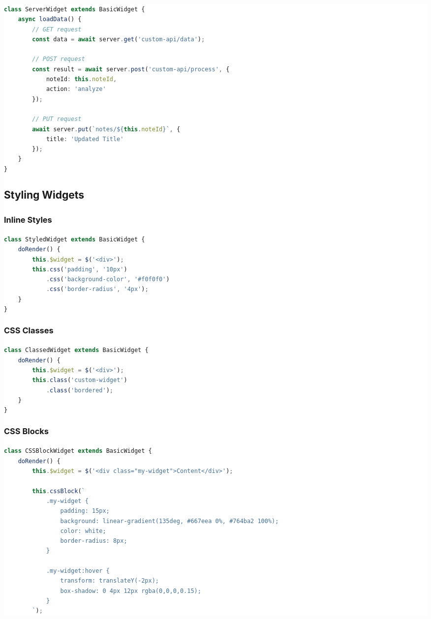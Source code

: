```typescript
class ServerWidget extends BasicWidget {
    async loadData() {
        // GET request
        const data = await server.get('custom-api/data');
        
        // POST request
        const result = await server.post('custom-api/process', {
            noteId: this.noteId,
            action: 'analyze'
        });
        
        // PUT request
        await server.put(`notes/${this.noteId}`, {
            title: 'Updated Title'
        });
    }
}
```

## Styling Widgets

### Inline Styles
```typescript
class StyledWidget extends BasicWidget {
    doRender() {
        this.$widget = $('<div>');
        this.css('padding', '10px')
            .css('background-color', '#f0f0f0')
            .css('border-radius', '4px');
    }
}
```

### CSS Classes
```typescript
class ClassedWidget extends BasicWidget {
    doRender() {
        this.$widget = $('<div>');
        this.class('custom-widget')
            .class('bordered');
    }
}
```

### CSS Blocks
```typescript
class CSSBlockWidget extends BasicWidget {
    doRender() {
        this.$widget = $('<div class="my-widget">Content</div>');
        
        this.cssBlock(`
            .my-widget {
                padding: 15px;
                background: linear-gradient(135deg, #667eea 0%, #764ba2 100%);
                color: white;
                border-radius: 8px;
            }
            
            .my-widget:hover {
                transform: translateY(-2px);
                box-shadow: 0 4px 12px rgba(0,0,0,0.15);
            }
        `);
```